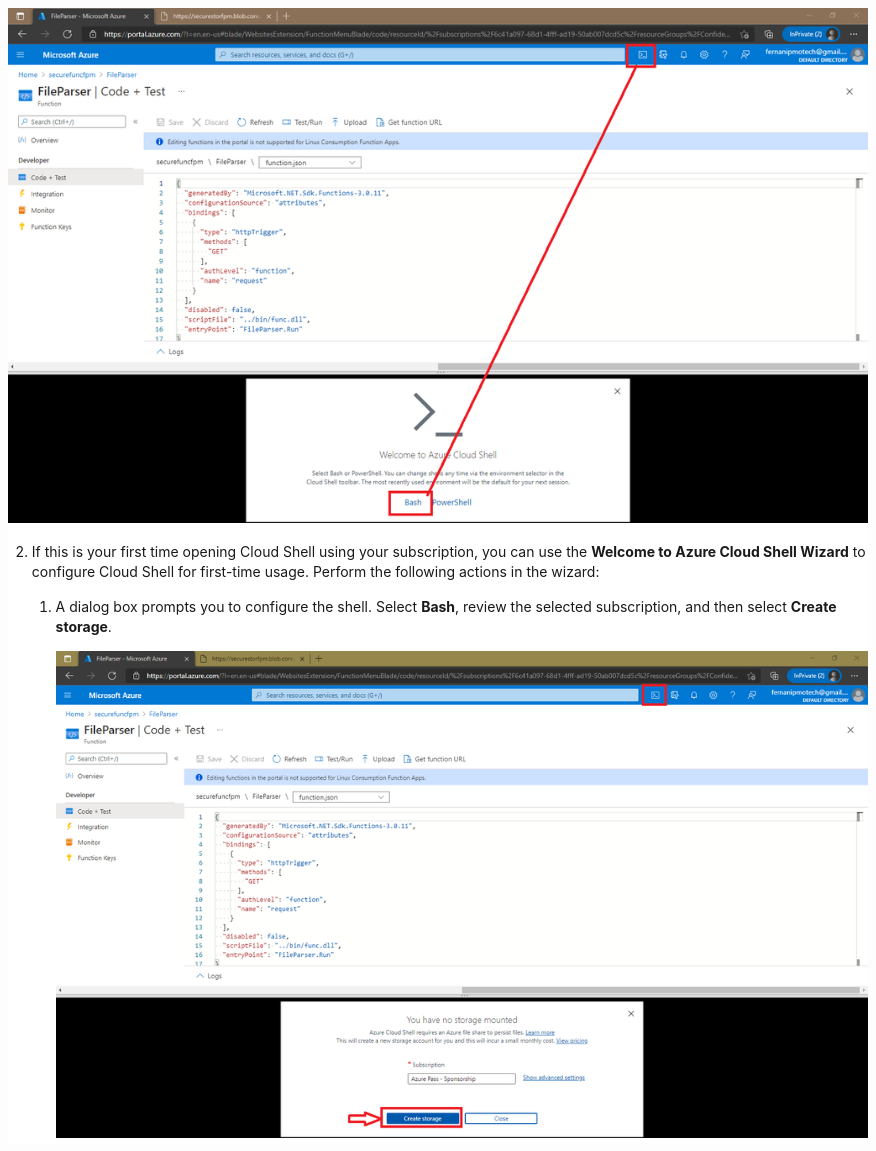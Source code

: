    ![LAB07-Az204_109](Evidencia/LAB07-Az204_109.png)

2. If this is your first time opening Cloud Shell using your subscription, you can use the **Welcome to Azure Cloud Shell Wizard** to configure Cloud Shell for first-time usage. Perform the following actions in the wizard:

   1. A dialog box prompts you to configure the shell. Select **Bash**, review the selected subscription, and then select **Create storage**.

      ![LAB07-Az204_110](Evidencia/LAB07-Az204_110.png)
